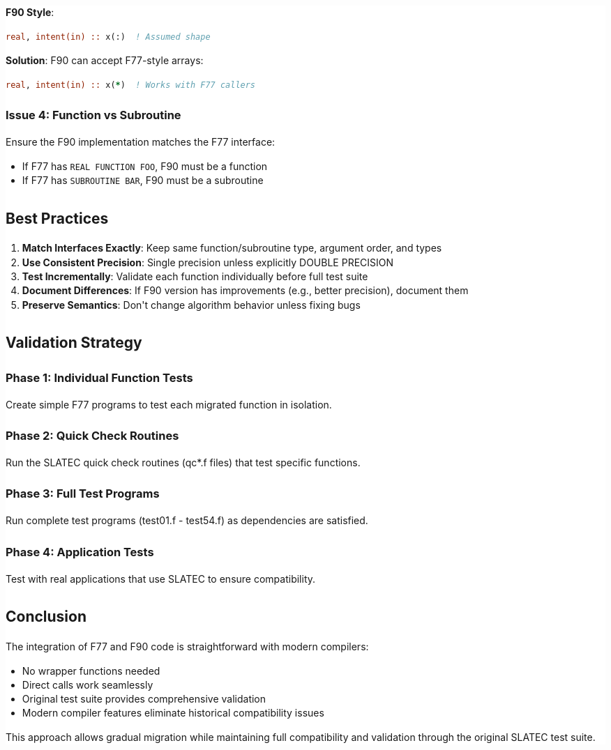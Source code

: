 **F90 Style**:
```fortran
real, intent(in) :: x(:)  ! Assumed shape
```

**Solution**: F90 can accept F77-style arrays:
```fortran
real, intent(in) :: x(*)  ! Works with F77 callers
```

### Issue 4: Function vs Subroutine

Ensure the F90 implementation matches the F77 interface:
- If F77 has `REAL FUNCTION FOO`, F90 must be a function
- If F77 has `SUBROUTINE BAR`, F90 must be a subroutine

## Best Practices

1. **Match Interfaces Exactly**: Keep same function/subroutine type, argument order, and types
2. **Use Consistent Precision**: Single precision unless explicitly DOUBLE PRECISION
3. **Test Incrementally**: Validate each function individually before full test suite
4. **Document Differences**: If F90 version has improvements (e.g., better precision), document them
5. **Preserve Semantics**: Don't change algorithm behavior unless fixing bugs

## Validation Strategy

### Phase 1: Individual Function Tests
Create simple F77 programs to test each migrated function in isolation.

### Phase 2: Quick Check Routines
Run the SLATEC quick check routines (qc*.f files) that test specific functions.

### Phase 3: Full Test Programs
Run complete test programs (test01.f - test54.f) as dependencies are satisfied.

### Phase 4: Application Tests
Test with real applications that use SLATEC to ensure compatibility.

## Conclusion

The integration of F77 and F90 code is straightforward with modern compilers:
- No wrapper functions needed
- Direct calls work seamlessly
- Original test suite provides comprehensive validation
- Modern compiler features eliminate historical compatibility issues

This approach allows gradual migration while maintaining full compatibility and validation through the original SLATEC test suite.